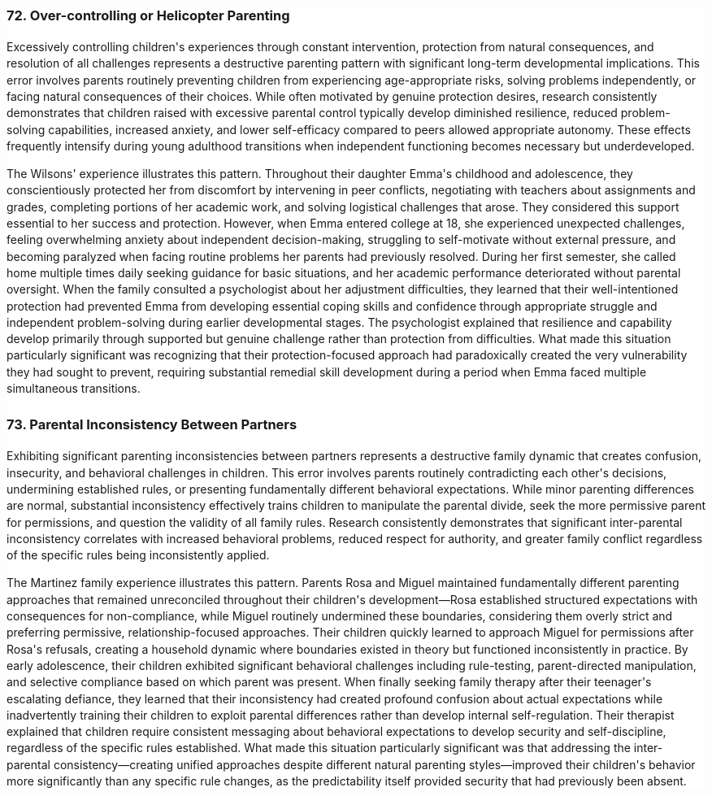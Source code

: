 ### 72\. Over-controlling or Helicopter Parenting

Excessively controlling children's experiences through constant intervention, protection from natural consequences, and resolution of all challenges represents a destructive parenting pattern with significant long-term developmental implications. This error involves parents routinely preventing children from experiencing age-appropriate risks, solving problems independently, or facing natural consequences of their choices. While often motivated by genuine protection desires, research consistently demonstrates that children raised with excessive parental control typically develop diminished resilience, reduced problem-solving capabilities, increased anxiety, and lower self-efficacy compared to peers allowed appropriate autonomy. These effects frequently intensify during young adulthood transitions when independent functioning becomes necessary but underdeveloped.

The Wilsons' experience illustrates this pattern. Throughout their daughter Emma's childhood and adolescence, they conscientiously protected her from discomfort by intervening in peer conflicts, negotiating with teachers about assignments and grades, completing portions of her academic work, and solving logistical challenges that arose. They considered this support essential to her success and protection. However, when Emma entered college at 18, she experienced unexpected challenges, feeling overwhelming anxiety about independent decision-making, struggling to self-motivate without external pressure, and becoming paralyzed when facing routine problems her parents had previously resolved. During her first semester, she called home multiple times daily seeking guidance for basic situations, and her academic performance deteriorated without parental oversight. When the family consulted a psychologist about her adjustment difficulties, they learned that their well-intentioned protection had prevented Emma from developing essential coping skills and confidence through appropriate struggle and independent problem-solving during earlier developmental stages. The psychologist explained that resilience and capability develop primarily through supported but genuine challenge rather than protection from difficulties. What made this situation particularly significant was recognizing that their protection-focused approach had paradoxically created the very vulnerability they had sought to prevent, requiring substantial remedial skill development during a period when Emma faced multiple simultaneous transitions.

### 73\. Parental Inconsistency Between Partners

Exhibiting significant parenting inconsistencies between partners represents a destructive family dynamic that creates confusion, insecurity, and behavioral challenges in children. This error involves parents routinely contradicting each other's decisions, undermining established rules, or presenting fundamentally different behavioral expectations. While minor parenting differences are normal, substantial inconsistency effectively trains children to manipulate the parental divide, seek the more permissive parent for permissions, and question the validity of all family rules. Research consistently demonstrates that significant inter-parental inconsistency correlates with increased behavioral problems, reduced respect for authority, and greater family conflict regardless of the specific rules being inconsistently applied.

The Martinez family experience illustrates this pattern. Parents Rosa and Miguel maintained fundamentally different parenting approaches that remained unreconciled throughout their children's development—Rosa established structured expectations with consequences for non-compliance, while Miguel routinely undermined these boundaries, considering them overly strict and preferring permissive, relationship-focused approaches. Their children quickly learned to approach Miguel for permissions after Rosa's refusals, creating a household dynamic where boundaries existed in theory but functioned inconsistently in practice. By early adolescence, their children exhibited significant behavioral challenges including rule-testing, parent-directed manipulation, and selective compliance based on which parent was present. When finally seeking family therapy after their teenager's escalating defiance, they learned that their inconsistency had created profound confusion about actual expectations while inadvertently training their children to exploit parental differences rather than develop internal self-regulation. Their therapist explained that children require consistent messaging about behavioral expectations to develop security and self-discipline, regardless of the specific rules established. What made this situation particularly significant was that addressing the inter-parental consistency—creating unified approaches despite different natural parenting styles—improved their children's behavior more significantly than any specific rule changes, as the predictability itself provided security that had previously been absent.
